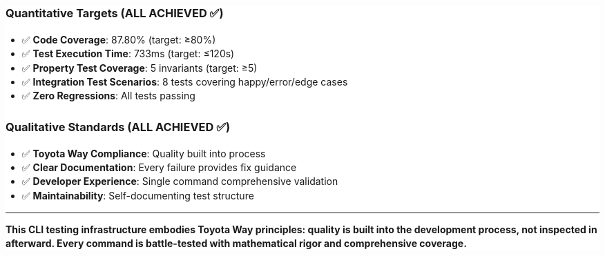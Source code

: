 ### **Quantitative Targets (ALL ACHIEVED ✅)**
- ✅ **Code Coverage**: 87.80% (target: ≥80%)
- ✅ **Test Execution Time**: 733ms (target: ≤120s)
- ✅ **Property Test Coverage**: 5 invariants (target: ≥5)
- ✅ **Integration Test Scenarios**: 8 tests covering happy/error/edge cases
- ✅ **Zero Regressions**: All tests passing

### **Qualitative Standards (ALL ACHIEVED ✅)**
- ✅ **Toyota Way Compliance**: Quality built into process
- ✅ **Clear Documentation**: Every failure provides fix guidance
- ✅ **Developer Experience**: Single command comprehensive validation
- ✅ **Maintainability**: Self-documenting test structure

---

**This CLI testing infrastructure embodies Toyota Way principles: quality is built into the development process, not inspected in afterward. Every command is battle-tested with mathematical rigor and comprehensive coverage.**